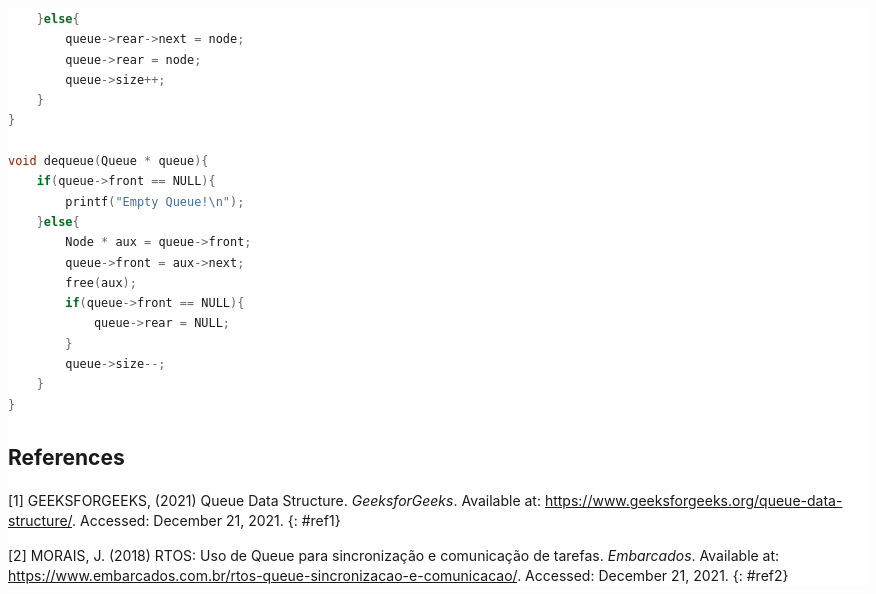 ```c
    }else{
        queue->rear->next = node;
        queue->rear = node;
        queue->size++;
    }
}

void dequeue(Queue * queue){
    if(queue->front == NULL){
        printf("Empty Queue!\n");
    }else{
        Node * aux = queue->front;
        queue->front = aux->next;
        free(aux);
        if(queue->front == NULL){
            queue->rear = NULL;
        }
        queue->size--;
    }
}
```

## References

[1] GEEKSFORGEEKS, (2021) Queue Data Structure. *GeeksforGeeks*. Available at: <https://www.geeksforgeeks.org/queue-data-structure/>. Accessed: December 21, 2021.
{: #ref1}

[2] MORAIS, J. (2018) RTOS: Uso de Queue para sincronização e comunicação de tarefas. *Embarcados*. Available at: <https://www.embarcados.com.br/rtos-queue-sincronizacao-e-comunicacao/>. Accessed: December 21, 2021.
{: #ref2}
